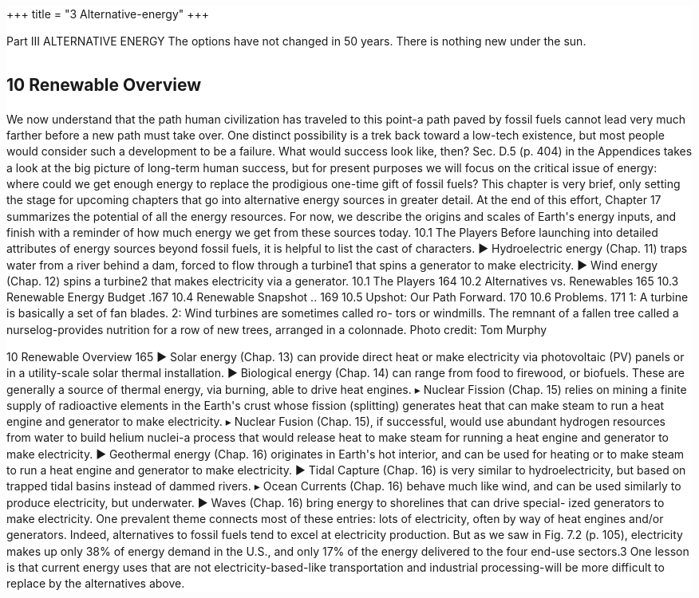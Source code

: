 +++
title = "3 Alternative-energy"
+++


Part III
ALTERNATIVE ENERGY
The options have not changed in 50 years. There is nothing new under the sun.
## 10 Renewable Overview
We now understand that the path human civilization has traveled to this point-a path paved by fossil fuels cannot lead very much farther before a new path must take over. One distinct possibility is a trek back toward a low-tech existence, but most people would consider such a development to be a failure. What would success look like, then? Sec. D.5 (p. 404) in the Appendices takes a look at the big picture of long-term human success, but for present purposes we will focus on the critical issue of energy: where could we get enough energy to replace the prodigious one-time gift of fossil fuels?
This chapter is very brief, only setting the stage for upcoming chapters that go into alternative energy sources in greater detail. At the end of this effort, Chapter 17 summarizes the potential of all the energy resources. For now, we describe the origins and scales of Earth's energy inputs, and finish with a reminder of how much energy we get from these sources today.
10.1 The Players
Before launching into detailed attributes of energy sources beyond fossil fuels, it is helpful to list the cast of characters.
► Hydroelectric energy (Chap. 11) traps water from a river behind a dam, forced to flow through a turbine1 that spins a generator to make electricity.
► Wind energy (Chap. 12) spins a turbine2 that makes electricity via a generator.
10.1 The Players
164
10.2 Alternatives vs. Renewables 165 10.3 Renewable Energy Budget .167 10.4 Renewable Snapshot .. 169 10.5 Upshot: Our Path Forward. 170 10.6 Problems.
171
1: A turbine is basically a set of fan blades.
2: Wind turbines are sometimes called ro- tors or windmills.
The remnant of a fallen tree called a nurselog-provides nutrition for a row of new trees, arranged in a colonnade. Photo credit: Tom Murphy

10 Renewable Overview
165
► Solar energy (Chap. 13) can provide direct heat or make electricity via photovoltaic (PV) panels or in a utility-scale solar thermal installation.
► Biological energy (Chap. 14) can range from food to firewood, or biofuels. These are generally a source of thermal energy, via burning, able to drive heat engines.
▸ Nuclear Fission (Chap. 15) relies on mining a finite supply of radioactive elements in the Earth's crust whose fission (splitting) generates heat that can make steam to run a heat engine and generator to make electricity.
▸ Nuclear Fusion (Chap. 15), if successful, would use abundant hydrogen resources from water to build helium nuclei-a process that would release heat to make steam for running a heat engine and generator to make electricity.
► Geothermal energy (Chap. 16) originates in Earth's hot interior, and can be used for heating or to make steam to run a heat engine and generator to make electricity.
► Tidal Capture (Chap. 16) is very similar to hydroelectricity, but based on trapped tidal basins instead of dammed rivers.
▸ Ocean Currents (Chap. 16) behave much like wind, and can be
used similarly to produce electricity, but underwater.
► Waves (Chap. 16) bring energy to shorelines that can drive special- ized generators to make electricity.
One prevalent theme connects most of these entries: lots of electricity, often by way of heat engines and/or generators. Indeed, alternatives to fossil fuels tend to excel at electricity production. But as we saw in Fig. 7.2 (p. 105), electricity makes up only 38% of energy demand in the U.S., and only 17% of the energy delivered to the four end-use sectors.3 One lesson is that current energy uses that are not electricity-based-like transportation and industrial processing-will be more difficult to replace by the alternatives above.